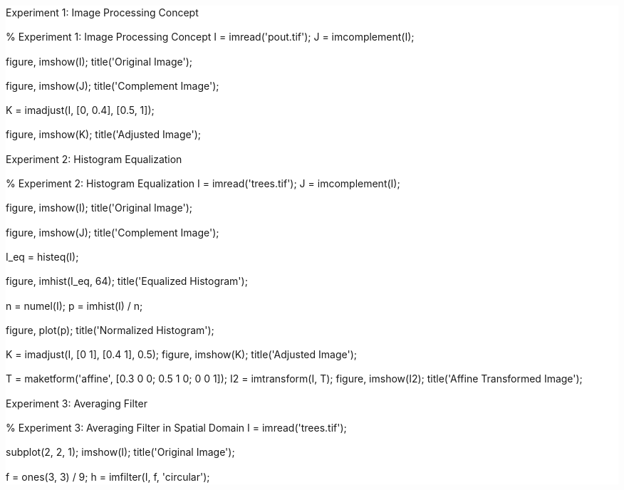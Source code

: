Experiment 1: Image Processing Concept

% Experiment 1: Image Processing Concept
I = imread('pout.tif');
J = imcomplement(I);

figure, imshow(I);
title('Original Image');

figure, imshow(J);
title('Complement Image');

K = imadjust(I, [0, 0.4], [0.5, 1]);

figure, imshow(K);
title('Adjusted Image');

Experiment 2: Histogram Equalization

% Experiment 2: Histogram Equalization
I = imread('trees.tif');
J = imcomplement(I);

figure, imshow(I);
title('Original Image');

figure, imshow(J);
title('Complement Image');

I_eq = histeq(I);

figure, imhist(I_eq, 64);
title('Equalized Histogram');

n = numel(I);
p = imhist(I) / n;

figure, plot(p);
title('Normalized Histogram');

K = imadjust(I, [0 1], [0.4 1], 0.5);
figure, imshow(K);
title('Adjusted Image');

T = maketform('affine', [0.3 0 0; 0.5 1 0; 0 0 1]);
I2 = imtransform(I, T);
figure, imshow(I2);
title('Affine Transformed Image');

Experiment 3: Averaging Filter

% Experiment 3: Averaging Filter in Spatial Domain
I = imread('trees.tif');

subplot(2, 2, 1);
imshow(I);
title('Original Image');

f = ones(3, 3) / 9;
h = imfilter(I, f, 'circular');
